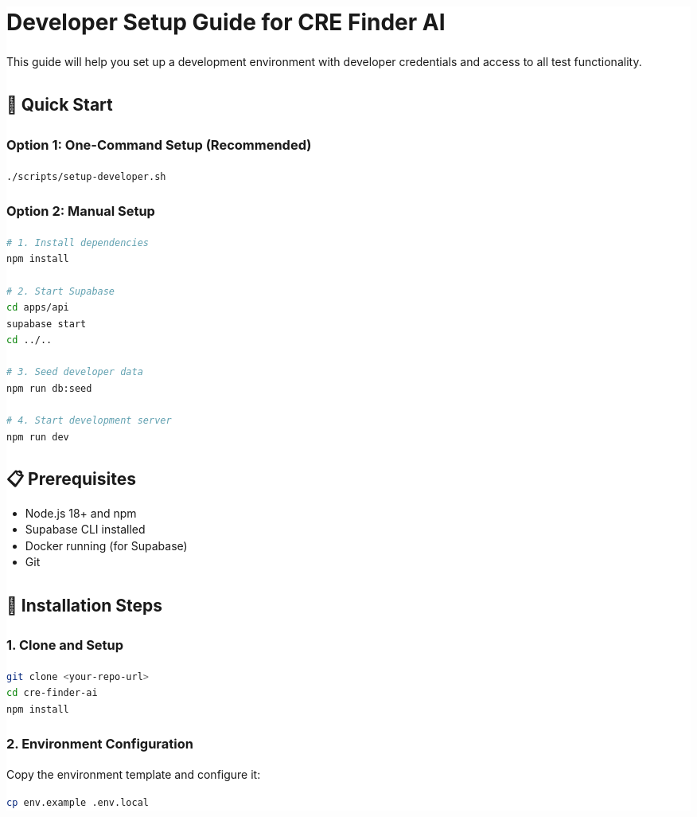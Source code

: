 # Developer Setup Guide for CRE Finder AI

This guide will help you set up a development environment with developer credentials and access to all test functionality.

## 🚀 Quick Start

### Option 1: One-Command Setup (Recommended)
```bash
./scripts/setup-developer.sh
```

### Option 2: Manual Setup
```bash
# 1. Install dependencies
npm install

# 2. Start Supabase
cd apps/api
supabase start
cd ../..

# 3. Seed developer data
npm run db:seed

# 4. Start development server
npm run dev
```

## 📋 Prerequisites

- Node.js 18+ and npm
- Supabase CLI installed
- Docker running (for Supabase)
- Git

## 🔧 Installation Steps

### 1. Clone and Setup
```bash
git clone <your-repo-url>
cd cre-finder-ai
npm install
```

### 2. Environment Configuration
Copy the environment template and configure it:
```bash
cp env.example .env.local
```
